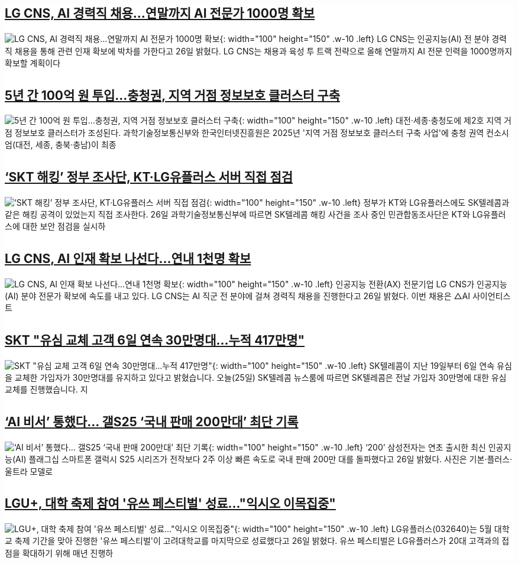 ## [LG CNS, AI 경력직 채용…연말까지 AI 전문가 1000명 확보](https://n.news.naver.com/mnews/article/003/0013264440)

![LG CNS, AI 경력직 채용…연말까지 AI 전문가 1000명 확보](https://mimgnews.pstatic.net/image/origin/003/2025/05/26/13264440.jpg?type=nf220_150){: width="100" height="150" .w-10 .left}
LG CNS는 인공지능(AI) 전 분야 경력직 채용을 통해 관련 인재 확보에 박차를 가한다고 26일 밝혔다. LG CNS는 채용과 육성 투 트랙 전략으로 올해 연말까지 AI 전문 인력을 1000명까지 확보할 계획이다

## [5년 간 100억 원 투입…충청권, 지역 거점 정보보호 클러스터 구축](https://n.news.naver.com/mnews/article/079/0004028232)

![5년 간 100억 원 투입…충청권, 지역 거점 정보보호 클러스터 구축](https://mimgnews.pstatic.net/image/origin/079/2025/05/26/4028232.jpg?type=nf220_150){: width="100" height="150" .w-10 .left}
대전·세종·충청도에 제2호 지역 거점 정보보호 클러스터가 조성된다. 과학기술정보통신부와 한국인터넷진흥원은 2025년 '지역 거점 정보보호 클러스터 구축 사업'에 충청 권역 컨소시엄(대전, 세종, 충북·충남)이 최종

## [‘SKT 해킹’ 정부 조사단, KT·LG유플러스 서버 직접 점검](https://n.news.naver.com/mnews/article/366/0001080141)

![‘SKT 해킹’ 정부 조사단, KT·LG유플러스 서버 직접 점검](https://mimgnews.pstatic.net/image/origin/366/2025/05/26/1080141.jpg?type=nf220_150){: width="100" height="150" .w-10 .left}
정부가 KT와 LG유플러스에도 SK텔레콤과 같은 해킹 공격이 있었는지 직접 조사한다. 26일 과학기술정보통신부에 따르면 SK텔레콤 해킹 사건을 조사 중인 민관합동조사단은 KT와 LG유플러스에 대한 보안 점검을 실시하

## [LG CNS, AI 인재 확보 나선다...연내 1천명 확보](https://n.news.naver.com/mnews/article/014/0005354449)

![LG CNS, AI 인재 확보 나선다...연내 1천명 확보](https://mimgnews.pstatic.net/image/origin/014/2025/05/26/5354449.jpg?type=nf220_150){: width="100" height="150" .w-10 .left}
인공지능 전환(AX) 전문기업 LG CNS가 인공지능(AI) 분야 전문가 확보에 속도를 내고 있다. LG CNS는 AI 직군 전 분야에 걸쳐 경력직 채용을 진행한다고 26일 밝혔다. 이번 채용은 △AI 사이언티스트

## [SKT "유심 교체 고객 6일 연속 30만명대…누적 417만명"](https://n.news.naver.com/mnews/article/374/0000442360)

![SKT "유심 교체 고객 6일 연속 30만명대…누적 417만명"](https://mimgnews.pstatic.net/image/origin/374/2025/05/25/442360.jpg?type=nf220_150){: width="100" height="150" .w-10 .left}
SK텔레콤이 지난 19일부터 6일 연속 유심을 교체한 가입자가 30만명대를 유지하고 있다고 밝혔습니다. 오늘(25일) SK텔레콤 뉴스룸에 따르면 SK텔레콤은 전날 가입자 30만명에 대한 유심 교체를 진행했습니다. 지

## [‘AI 비서’ 통했다… 갤S25 ‘국내 판매 200만대’ 최단 기록](https://n.news.naver.com/mnews/article/021/0002711979)

![‘AI 비서’ 통했다… 갤S25 ‘국내 판매 200만대’ 최단 기록](https://mimgnews.pstatic.net/image/origin/021/2025/05/26/2711979.jpg?type=nf220_150){: width="100" height="150" .w-10 .left}
‘200’ 삼성전자는 연초 출시한 최신 인공지능(AI) 플래그십 스마트폰 갤럭시 S25 시리즈가 전작보다 2주 이상 빠른 속도로 국내 판매 200만 대를 돌파했다고 26일 밝혔다. 사진은 기본·플러스·울트라 모델로

## [LGU+, 대학 축제 참여 '유쓰 페스티벌' 성료…"익시오 이목집중"](https://n.news.naver.com/mnews/article/421/0008272663)

![LGU+, 대학 축제 참여 '유쓰 페스티벌' 성료…"익시오 이목집중"](https://mimgnews.pstatic.net/image/origin/421/2025/05/26/8272663.jpg?type=nf220_150){: width="100" height="150" .w-10 .left}
LG유플러스(032640)는 5월 대학교 축제 기간을 맞아 진행한 '유쓰 페스티벌'이 고려대학교를 마지막으로 성료했다고 26일 밝혔다. 유쓰 페스티벌은 LG유플러스가 20대 고객과의 접점을 확대하기 위해 매년 진행하
